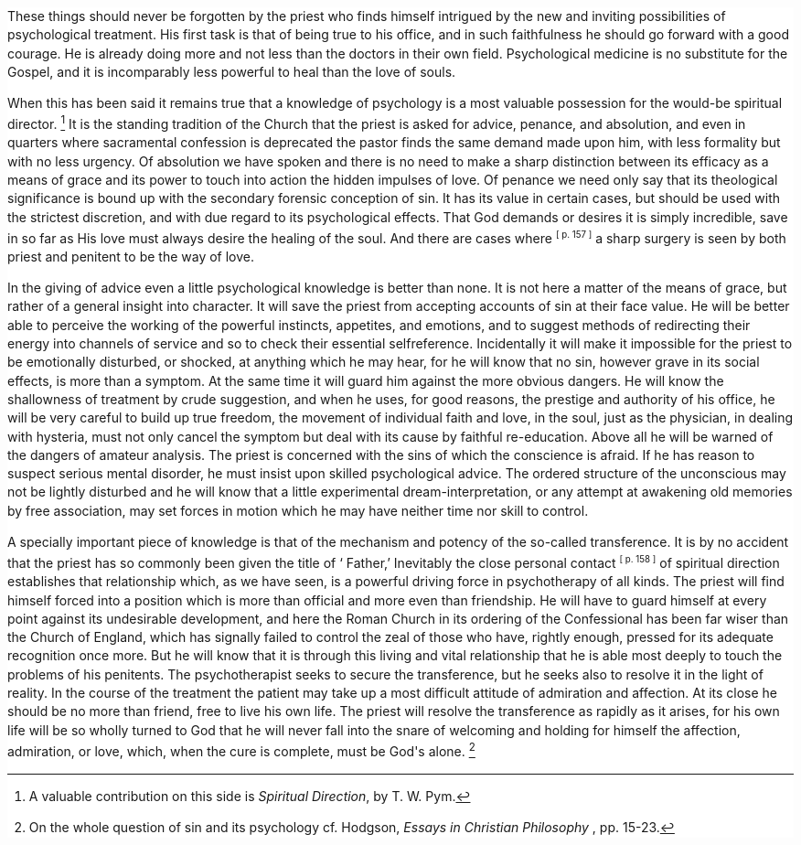 These things should never be forgotten by the priest who finds himself intrigued by the new and inviting possibilities of psychological treatment. His first task is that of being true to his office, and in such faithfulness he should go forward with a good courage. He is already doing more and not less than the doctors in their own field. Psychological medicine is no substitute for the Gospel, and it is incomparably less powerful to heal than the love of souls.

When this has been said it remains true that a knowledge of psychology is a most valuable possession for the would-be spiritual director. [^74] It is the standing tradition of the Church that the priest is asked for advice, penance, and absolution, and even in quarters where sacramental confession is deprecated the pastor finds the same demand made upon him, with less formality but with no less urgency. Of absolution we have spoken and there is no need to make a sharp distinction between its efficacy as a means of grace and its power to touch into action the hidden impulses of love. Of penance we need only say that its theological significance is bound up with the secondary forensic conception of sin. It has its value in certain cases, but should be used with the strictest discretion, and with due regard to its psychological effects. That God demands or desires it is simply incredible, save in so far as His love must always desire the healing of the soul. And there are cases where <span id="p157"><sup><small>[ p. 157 ]</small></sup></span> a sharp surgery is seen by both priest and penitent to be the way of love.

In the giving of advice even a little psychological knowledge is better than none. It is not here a matter of the means of grace, but rather of a general insight into character. It will save the priest from accepting accounts of sin at their face value. He will be better able to perceive the working of the powerful instincts, appetites, and emotions, and to suggest methods of redirecting their energy into channels of service and so to check their essential selfreference. Incidentally it will make it impossible for the priest to be emotionally disturbed, or shocked, at anything which he may hear, for he will know that no sin, however grave in its social effects, is more than a symptom. At the same time it will guard him against the more obvious dangers. He will know the shallowness of treatment by crude suggestion, and when he uses, for good reasons, the prestige and authority of his office, he will be very careful to build up true freedom, the movement of individual faith and love, in the soul, just as the physician, in dealing with hysteria, must not only cancel the symptom but deal with its cause by faithful re-education. Above all he will be warned of the dangers of amateur analysis. The priest is concerned with the sins of which the conscience is afraid. If he has reason to suspect serious mental disorder, he must insist upon skilled psychological advice. The ordered structure of the unconscious may not be lightly disturbed and he will know that a little experimental dream-interpretation, or any attempt at awakening old memories by free association, may set forces in motion which he may have neither time nor skill to control.

A specially important piece of knowledge is that of the mechanism and potency of the so-called transference. It is by no accident that the priest has so commonly been given the title of ‘ Father,’ Inevitably the close personal contact <span id="p158"><sup><small>[ p. 158 ]</small></sup></span> of spiritual direction establishes that relationship which, as we have seen, is a powerful driving force in psychotherapy of all kinds. The priest will find himself forced into a position which is more than official and more even than friendship. He will have to guard himself at every point against its undesirable development, and here the Roman Church in its ordering of the Confessional has been far wiser than the Church of England, which has signally failed to control the zeal of those who have, rightly enough, pressed for its adequate recognition once more. But he will know that it is through this living and vital relationship that he is able most deeply to touch the problems of his penitents. The psychotherapist seeks to secure the transference, but he seeks also to resolve it in the light of reality. In the course of the treatment the patient may take up a most difficult attitude of admiration and affection. At its close he should be no more than friend, free to live his own life. The priest will resolve the transference as rapidly as it arises, for his own life will be so wholly turned to God that he will never fall into the snare of welcoming and holding for himself the affection, admiration, or love, which, when the cure is complete, must be God's alone. [^75]


[^1]: Aubrey Moore, _Some Aspects of Sin_, pp. 65 f. The capitals and italics, here and in the following quotation, are as in the original.
[^2]: Rom. vii. 17 and 20. Kirk, _Some Principles of Moral Theology_, p. 242, takes this verse as referring ‘ to a state of degradation in which the idea of personality conveys no longer any meaning.’ While I do not doubt that such a state is possible I cannot believe that St. Paul is referring to it here. He seems rather to be alluding to that awakening of the true self as it first becomes aware of possibilities other than those determined by the sinful condition. There is no freedom, but there is at least the desire to be free, from ‘ the body of death.’
[^3]: Moore, _op. cit._ p. 138.
[^4]: Tennyson, _Idylls of the King : Guinevere._
[^5]: Kirk, _op. cit._ p. 228.
[^6]: _Ibid_.
[^7]: _Op. cit._ p. 264, and the references there cited to Lecky, _Map of Life_, p. 264, and Hadfield in _The Spirit_, pp. 96 fif. See also _Thouless, Introduction to the Psychology of Religion_, p. 112, and passim ; W. Brown, _Psychology and Psychotherapy_, pp. 12 and 81 ; _Mind and Personality_, p. 140 ; McDougall, _Character and the Conduct of Life_, pp. 95 ff. For a full discussion on Freudian lines cf. E. Jones, _Papers on Psycho-analysis_, pp. 603 ff., and passim.
[^8]: Hos. ix. 10.
[^9]: Hos. xiv. 4.
[^10]: Jer. xxxi. 3.
[^11]: _The Ideas of the Fall and of Original Sin_, pp. 73, 133, 292. Full illustration of these views can be found in Dr. Williams' book, and it is unnecessary to do more than refer the reader to some of the more important passages.
[^12]: _Op. cit._ pp. 59 f.
[^13]: _Op. cit._ pp. 123 ff.
[^14]: Williams, _op. cit._ pp. 297 f.
[^15]: The use of the term concupiscentia goes back to Tertullian. _Op. cit._ pp. 243 f .
[^16]: _Op. cit._ pp. 365 ff.
[^17]: _Op. cit._ p. 403.
[^18]: _Op. cit._ pp. 431 ff.
[^19]: Art. IX.
[^20]: In his _Origin and Propagation of Sin_, fully discussed by Williams, op. cit. pp. 530 ff. So, in principle, Aquinas, _Summa_, ii. i. Q. 24, e.g. Art i, Conclusio : ‘ Passiones animi prout subjacent imperio rationis et voluntatis bonae vel malae moraliter dici possunt ; non autem ut motus quidam sunt irrationalis appetitus.’ So Kirk, _Some Principles of Moral Theology_, p. 235 : ‘No instinct, however sinful be the actions that result from it, can be in essence evil.’
[^21]: Plato, _Republic_, ix. 571 ff. The importance of this passage is not affected by the subsequent argument for the indestructibility of the soul in x. 609 f. This argument is hardly compatible with the account of the soul as composite, ix. 588 f .
[^22]: Athanasius, _De Incarnatione_, c. 3.
[^23]: _Ibid_. c. 4. It is difficult to say how far Athanasius presses this conception of disintegration. The two passages cited suggest different answers. He goes beyond Plato in his recognition that the disorder of appetite affects the unity of the soul itself, but the principle of his discussion is Platonic, though it seems to issue in a doctrine of conditional rather than absolute immortality.
[^24]: _Summa_, ii. i. Q. 79. Art. 2.
[^25]: _Summa_, ii. i. Q. 73. Art. 8. Cf. Anselm, Cur Dens Homo, i. 12.
[^26]: Kirk, _Some Principles of Moral Theology_, p. 231, and passages there cited, esp. Aquinas, _Summa_, ii. i. Q. 72. Art. i, andii. i.Q. 109. Art. 4. Cf. also Anselm, _Cur Deus Homo_, i. 21.
[^27]: Is. Ix. i, cited in Rom. x. 21.
[^28]: Athanasius, _De Incarnatione_, c. 6. Cf. Cyril of Jerusalem, _Cat_. xiii. 33.
[^29]: _Cur Deus Homo_, i. 11.
[^30]: _Ibid_. i. 12.
[^31]: The Penal Theory and the Satisfaction Theory depend directly upon the principles of criminal and civil law respectively. See my _Short History of the Doctrine of the Atonement_, pp. 121 f., and references there cited ; also p. 298 for the decisive discussion between Crell and Grotius.
[^32]: As appears very clearly in the very lame ending to Anselm's argument, Cur Deus Homo, ii. 19. The Penal Theory fails just at this point, as is shown by its gradual decline in the period of the arid discussions as to the ‘ active ’ and ‘ passive ’ obedience of Christ and its twofold efficacy.
[^33]: Mk. viii. 35.
[^34]: _Contra Gentes_, 3.
[^35]: _Confessions_, iii. 8 ; _De Civitate Dei_, xiv. 3 and 8.
[^36]: _The Ideas of the Fall and of Original Sin_, p. 521.
[^37]: _Some Principles of Moral Theology_, p. 267.
[^38]: Cf. Selbie, _Psychology of Religion_, pp. 228 f. : ‘ It is the possibility of being tempted which shews the real greatness of human nature. Apart from it we should be merely unmoral creatures. ... It is with the capacity to choose between ends and the actions leading to them that the possibility of sin emerges.’
[^39]: McDougall, _Social Psychology_, pp. 161 ff. See also his _Character and the Conduct of Life_, where the same thesis is developed at length.
[^40]: _Social Psychology_, p. 161.
[^41]: _Op. cit._ p. 181.
[^42]: McDougall, _op. cit._ p. 181.
[^43]: A. G. Tansley, _The New Psychology and Its Relation to Life_, p. 189.
[^44]: _Social Psychology_, p. 181.
[^45]: _Op. cit._ p. 208.
[^46]: _Op. cit._ p. 206.
[^47]: _Op. cit._ p. 208.
[^48]: _Op. cit._ p. 196, note : ‘ I leave out of account here the religious sentiments, which for many, perhaps most, persons play this all-important part in developing the self-regarding sentiment : not because they are not of great social importance, but because the principles involved are essentially similar to those dealt with in this passage.’
[^49]: _Character and the Conduct of Life_, especially chaps, v. and x.
[^50]: _Group Psychology and the Analysis of the Ego_, pp. 26 ff.
[^51]: _Op. cit._ p. 93.
[^52]: _The Ideas of the Fall and of Original Sin_, pp. 476 ff. and 516 ff. Dr. Williams seems to regard the condition resulting from the Fall as ‘ congenital weakness or shallowness of herd-instinct ’ ; ‘ This weak saturation with psychic energy of the social complex can only be due to the weakness of the herd-instinct, which feeds it’ (p. 480). This view undoubtedly agrees well with his idea of a Fall prior to all human sinning, but nevertheless it seems to deprive sin of its essential character. It is in the relation of the ego to its object, in the region of the true moral choice, that we must seek to understand not only the gravity of sin but also its origin. It does not help matters to transfer the issue to ‘ this deep level in the structure of the soul, beneath the area of the pre-conscious and lying in the obscure recesses of the Unconscious ’ (ibid) . It is not in the instinctive life as such, but somewhere in the process whereby instincts are built up into sentiments, that the problem lies.
[^53]: James, _Varieties of Religious Experience_, pp. 326 ff., esp. p. 376.
[^54]: The point is sharply made in the remark that when the devil would tempt an Englishman he takes the shape of his wife and family.
[^55]: Mt. x. 37 ; cf. i Cor. vii. 32, 33.
[^56]: See p. 52.
[^57]: There has been much confusion as to the terms ‘ sentiment ’ and ‘ complex,’ The distinction is purely artificial, but the majority of modern writers use the term ‘ complex ’ only for dispositions in which there is an element of pathological repression. It is better to adhere strictly to this usage, which at least provides a suitable terminology for the discussion of the psychology of sin. Hart, Tansley, and some others use the term ‘ complex ’ in a broader sense which includes the ‘ sentiments,’ and it is essential to bear this in mind in reading their books. For a full discussion of the subject cf. the important symposium in the _Journal oj Psychology_, xiii. 2.
[^58]: Hadfield, _Psychology and Morals,_ p. 48.
[^59]: Freud, The Ego and the Id, p. 45 : ‘ The super-ego retains the character of the father, while the more intense the Oedipus-complex was and the more rapidly it succumbed to repression (under the influence of discipline, religious teaching, schooling, and reading) the more exacting later on is the domination of the super-ego over the ego in the form of conscience or perhaps of an unconscious sense of guilt,’ Cf. p. 73. Also _Introductory Lectures on Psycho-analysis_, p. 358, and _Group Psychology and the Analysis of the Ego_, pp. 68 f., where a rather different turn is given to the analysis, stress being laid on ‘ the original narcissism in which the childish ego found its self-sufficiency ’ ; cf. pp. 10 and 75.
[^60]: Bunyan is a typical example of such ‘ religious ’ fear. Cf. James, _Varieties of Religious Belief_, pp. 157 and 187. I have myself, in a very limited experience of psychological treatment, come across more than one case in which this teaching has been a predominant factor in producing a neurotic condition, and friends engaged in psychological practice constantly tell me of others. There are always, of course, other factors involved, but to admit this does not justify the preaching.
[^61]: Pratt, _The Religious Consciousness_, p. 178.
[^62]: Mt. vii. i.
[^63]: It is impossible to prove (or to disprove) the sinlessness of our Lord by any application of moral standards to the series of actions recorded in the Gospels. The attempt to do this has led to quite unnecessary problems, e.g. as to the cursing of the barren fig-tree, and the denunciations of the Pharisees. The problems simply do not arise if we start from His unique Filial consciousness.
[^64]: These difficulties apply with even greater force to the problem of the existence of a personal devil. The very possibility of the devil's existence seems to be bound up with the possibility of his loving and being loved, that is with the possibility of his salvation. It is not absurd logically to suppose that there may be a spiritual being who will, in fact, continuously and consistently reject that possibility. But this is in no sense a necessary postulate for the explaining of evil and its strange power. Milton's Satan, with his ' Evil, be thou my good,’ is actually more tragic than evil.
[^65]: The distinction between anxiety-states and hysteria is of the greatest practical importance, since quite different treatment is demanded in the two cases. It is bound up with Jung's distinction between introversion and extraversion ; cf. his classical discussion in _Analytical Psychology_, pp. 287 ff., developed at length in his _Psychological Types_. Freud has sought to give an explanation of anxiety in terms of hysteria, but his views have undergone considerable modification (for a good summary seeE. Jones, Papers on Psycho-analysis, pp. 500 ff.), and both in his _Beyond the Pleasure Principle_ and in his _Group Psychology and the Analysis of the Ego_ he recognizes that the psychoses proper present problems not readily explained along these lines. The problem is confused by the undoubted fact of hysterical anxiety (_Angst_), but this should hardly have the same name as the anxiety of the psychasthenic. Those who desire a detailed account of the symptoms of different types of disorder should consult Henderson and Gillespie, _A Text-book of Psychiatry_ , or the brief outline in W. Brown, _Psychology and Psychotherapy_.
[^66]: See p. 119.
[^67]: The literature of this subject is enormous. For extreme cases cf. James, _Principles of Psychology_, i. pp. 379 ff. ; Janet, _L'Automatism Psychologique_ ; T. W. Mitchell, _Medical Psychology of Psychical Research_, pp. 69218. A very interesting case, admirably illustrating the argument above, is that of ‘ Mlle. Vé,’ described by Flournoy in _Archives de Psychologic de la Suisse Romande_ for 1915, usefully summarized by Thouless, _An Introduction to the Psychology of Religion_, pp. 242 ff., and more fully and critically by Leuba, _The Psychology of Religious Mysticism_, pp. 226 ff.
[^68]: _Report of the Lambeth Conference_, 1920, p. 125.
[^69]: Janet, _Psychological Healing_, p. 136 : ‘ When the doctor thinks that religious instruction is indicated, let him send the patient to the priest, who can speak of religion as a priest without intruding into the domain of medicine. When the doctor thinks that enough religious instruction has been given, and that more might become dangerous, he can withdraw his patient. The priest will not have to bother about dosage, or to nip faith in the bud. If the religious instruction fails to cure the patient, neither the priest nor the religion can be blamed for this, seeing that the doctor is responsible,’ In which Janet shows a lamentable misunderstanding both of religion and of psychology. He completely ignores the inevitable complications of the ‘ transference.’ Nevertheless his warning is of real weight. For a far more adequate statement of the difficulties, together with an entirely sympathetic desire for co-operation, cf. W. Brown, _Science and Personality_, pp. 170 ff.
[^70]: It may be added that those suffering from some of the most severe and dangerous disorders frequently, and perhaps even usually, come first to parson or priest, viz. the cases of melancholia, of persecutional or delusional paranoia, and of so-called ‘ religious mania.’ The doctors, in actual practice, get the easiest part of the work. When these severe disorders reach them it is usually too late to do much more than send the case to an institution, It is a matter of real urgency, from the medical side, that the clergy should have the knowledge which will enable them to understand the nature of these difficult types, and should be in the closest touch with doctors who also have this knowledge.
[^71]: So Hadfield, _Psychology and Morals_, p. 48 : The treatment for sin is ‘ the persistent presentation of a higher ideal.’
[^72]: Jn. xii. 32.
[^73]: It is undoubtedly the original view of the Anglican Reformers that the function of the priest is to declare God's forgiveness. In the Exhortation inserted into the Communion Service the penitent is told to ‘ open his grief ’ to the ‘ minister of God's Word ’ that ‘ by the ministry of God's holy Word he may receive the benefit of absolution,’ and this language is an intentional reply to the claim of the Council of Trent that the priest not only confers a benefit but acts as a judge; cf. esp. Conc. Trid. sessio xiv. c. 5. Unquestionably a secondary judicial function remains in the obligation to exclude from Communion ‘ open and notorious evil livers,’ but this is not the ‘ judicium ’ intended by the Council of Trent. Even the very definite ‘ By His authority committed unto me, I absolve thee,’ in the office for the Visitation of the Sick, was not meant in the Roman sense, but is simply an extension of ‘ He pardoneth and absolveth all them that truly repent,’ as in the Order for Morning Prayer, and its directness is intended as a support and assurance to the dying. All this is entirely sound psychologically, as well as spiritually (cf. Kirk, Some Principles of Moral Theology, p. 223).
[^74]: A valuable contribution on this side is _Spiritual Direction_, by T. W. Pym.
[^75]: On the whole question of sin and its psychology cf. Hodgson, _Essays in Christian Philosophy_ , pp. 15-23.